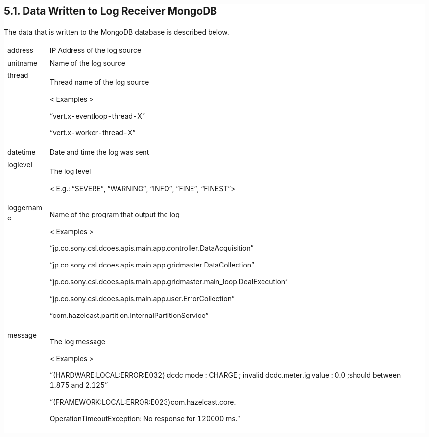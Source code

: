 ## **5.1. Data Written to Log Receiver MongoDB**

The data that is written to the MongoDB database is described below.

<table>
<tbody>
<tr class="even">
<td>address</td>
<td>IP Address of the log source</td>
</tr>
<tr class="odd">
<td>unitname</td>
<td>Name of the log source</td>
</tr>
<tr class="even">
<td>thread</td>
<td><p>Thread name of the log source</p>
<p>&lt; Examples &gt;</p>
<p>“vert.x-eventloop-thread-X”</p>
<p>“vert.x-worker-thread-X”</p></td>
</tr>
<tr class="odd">
<td>datetime</td>
<td>Date and time the log was sent</td>
</tr>
<tr class="even">
<td>loglevel</td>
<td><p>The log level</p>
<p>&lt; E.g.: “SEVERE”, “WARNING”, “INFO”, ”FINE”, “FINEST”&gt;</p></td>
</tr>
<tr class="odd">
<td>loggername</td>
<td><p>Name of the program that output the log</p>
<p>&lt; Examples &gt;</p>
<p>“jp.co.sony.csl.dcoes.apis.main.app.controller.DataAcquisition”</p>
<p>“jp.co.sony.csl.dcoes.apis.main.app.gridmaster.DataCollection”</p>
<p>“jp.co.sony.csl.dcoes.apis.main.app.gridmaster.main_loop.DealExecution”</p>
<p>“jp.co.sony.csl.dcoes.apis.main.app.user.ErrorCollection”</p>
<p>“com.hazelcast.partition.InternalPartitionService”</p></td>
</tr>
<tr class="even">
<td>message</td>
<td><p>The log message</p>
<p>&lt; Examples &gt;</p>
<p>“(HARDWARE:LOCAL:ERROR:E032) dcdc mode : CHARGE ; invalid dcdc.meter.ig value : 0.0 ;should between 1.875 and 2.125”</p>
<p>“(FRAMEWORK:LOCAL:ERROR:E023)com.hazelcast.core.</p>
<p>OperationTimeoutException: No response for 120000 ms.”</p>
</td>
</tr>
</tbody>
</table>
